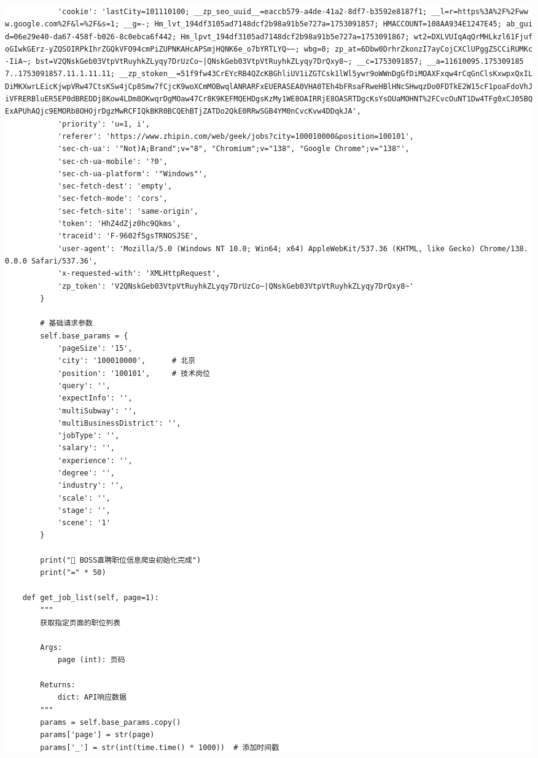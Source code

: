 ```
            'cookie': 'lastCity=101110100; __zp_seo_uuid__=eaccb579-a4de-41a2-8df7-b3592e8187f1; __l=r=https%3A%2F%2Fwww.google.com%2F&l=%2F&s=1; __g=-; Hm_lvt_194df3105ad7148dcf2b98a91b5e727a=1753091857; HMACCOUNT=108AA934E1247E45; ab_guid=06e29e40-da67-458f-b026-8c0ebca6f442; Hm_lpvt_194df3105ad7148dcf2b98a91b5e727a=1753091867; wt2=DXLVUIqAqQrMHLkzl61FjufoGIwkGErz-yZQSOIRPkIhrZGQkVFO94cmPiZUPNKAHcAPSmjHQNK6e_o7bYRTLYQ~~; wbg=0; zp_at=6Dbw0DrhrZkonzI7ayCojCXClUPggZSCCiRUMKc-IiA~; bst=V2QNskGeb03VtpVtRuyhkZLyqy7DrUzCo~|QNskGeb03VtpVtRuyhkZLyqy7DrQxy8~; __c=1753091857; __a=11610095.1753091857..1753091857.11.1.11.11; __zp_stoken__=51f9fw43CrEYcRB4QZcKBGhliUV1iZGTCsk1lWl5ywr9oWWnDgGfDiMOAXFxqw4rCqGnClsKxwpxQxILDiMKXwrLEicKjwpVRw47CtsKSw4jCp8Smw7fCjcK9woXCmMOBwqlANRARFxEUERASEA0VHA0TEh4bFRsaFRweHBlHNcSHwqzDo0FDTkE2W15cF1poaFdoVhJiVFRERBluER5EP0dBREDDj8Kow4LDm8OKwqrDgMOaw47Cr8K9KEFMQEHDgsKzMy1WE8OAIRRjE8OASRTDgcKsYsOUaMOHNT%2FCvcOuNT1Dw4TFg0xCJ05BQExAPUhAQjc9EMORb8OHOjrDgzMwRCFIQkBKR0BCQEhBTjZATDo2QkE0RRwSGB4YM0nCvcKvw4DDqkJA',
            'priority': 'u=1, i',
            'referer': 'https://www.zhipin.com/web/geek/jobs?city=100010000&position=100101',
            'sec-ch-ua': '"Not)A;Brand";v="8", "Chromium";v="138", "Google Chrome";v="138"',
            'sec-ch-ua-mobile': '?0',
            'sec-ch-ua-platform': '"Windows"',
            'sec-fetch-dest': 'empty',
            'sec-fetch-mode': 'cors',
            'sec-fetch-site': 'same-origin',
            'token': 'HhZ4dZjz0hc9Qkms',
            'traceid': 'F-9602f5gsTRNOSJSE',
            'user-agent': 'Mozilla/5.0 (Windows NT 10.0; Win64; x64) AppleWebKit/537.36 (KHTML, like Gecko) Chrome/138.0.0.0 Safari/537.36',
            'x-requested-with': 'XMLHttpRequest',
            'zp_token': 'V2QNskGeb03VtpVtRuyhkZLyqy7DrUzCo~|QNskGeb03VtpVtRuyhkZLyqy7DrQxy8~'
        }

        # 基础请求参数
        self.base_params = {
            'pageSize': '15',
            'city': '100010000',      # 北京
            'position': '100101',     # 技术岗位
            'query': '',
            'expectInfo': '',
            'multiSubway': '',
            'multiBusinessDistrict': '',
            'jobType': '',
            'salary': '',
            'experience': '',
            'degree': '',
            'industry': '',
            'scale': '',
            'stage': '',
            'scene': '1'
        }

        print("🚀 BOSS直聘职位信息爬虫初始化完成")
        print("=" * 50)

    def get_job_list(self, page=1):
        """
        获取指定页面的职位列表

        Args:
            page (int): 页码

        Returns:
            dict: API响应数据
        """
        params = self.base_params.copy()
        params['page'] = str(page)
        params['_'] = str(int(time.time() * 1000))  # 添加时间戳

```